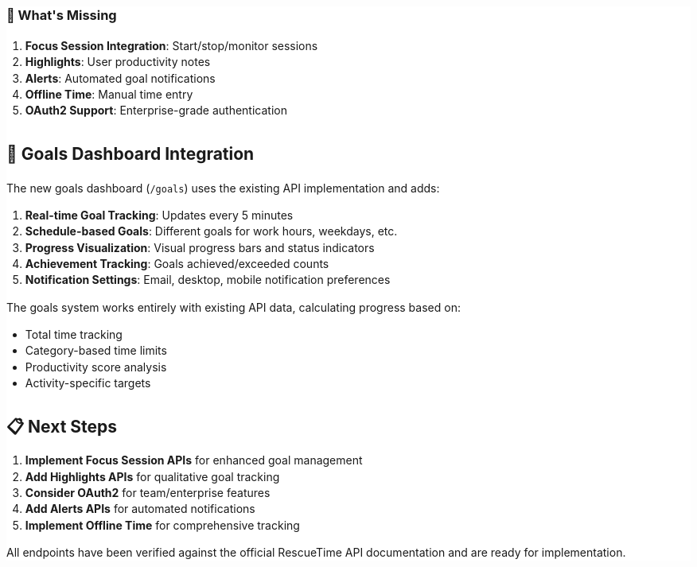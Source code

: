 ### 🔧 What's Missing
1. **Focus Session Integration**: Start/stop/monitor sessions
2. **Highlights**: User productivity notes
3. **Alerts**: Automated goal notifications
4. **Offline Time**: Manual time entry
5. **OAuth2 Support**: Enterprise-grade authentication

## 🚀 Goals Dashboard Integration

The new goals dashboard (`/goals`) uses the existing API implementation and adds:

1. **Real-time Goal Tracking**: Updates every 5 minutes
2. **Schedule-based Goals**: Different goals for work hours, weekdays, etc.
3. **Progress Visualization**: Visual progress bars and status indicators
4. **Achievement Tracking**: Goals achieved/exceeded counts
5. **Notification Settings**: Email, desktop, mobile notification preferences

The goals system works entirely with existing API data, calculating progress based on:
- Total time tracking
- Category-based time limits
- Productivity score analysis
- Activity-specific targets

## 📋 Next Steps

1. **Implement Focus Session APIs** for enhanced goal management
2. **Add Highlights APIs** for qualitative goal tracking
3. **Consider OAuth2** for team/enterprise features
4. **Add Alerts APIs** for automated notifications
5. **Implement Offline Time** for comprehensive tracking

All endpoints have been verified against the official RescueTime API documentation and are ready for implementation.